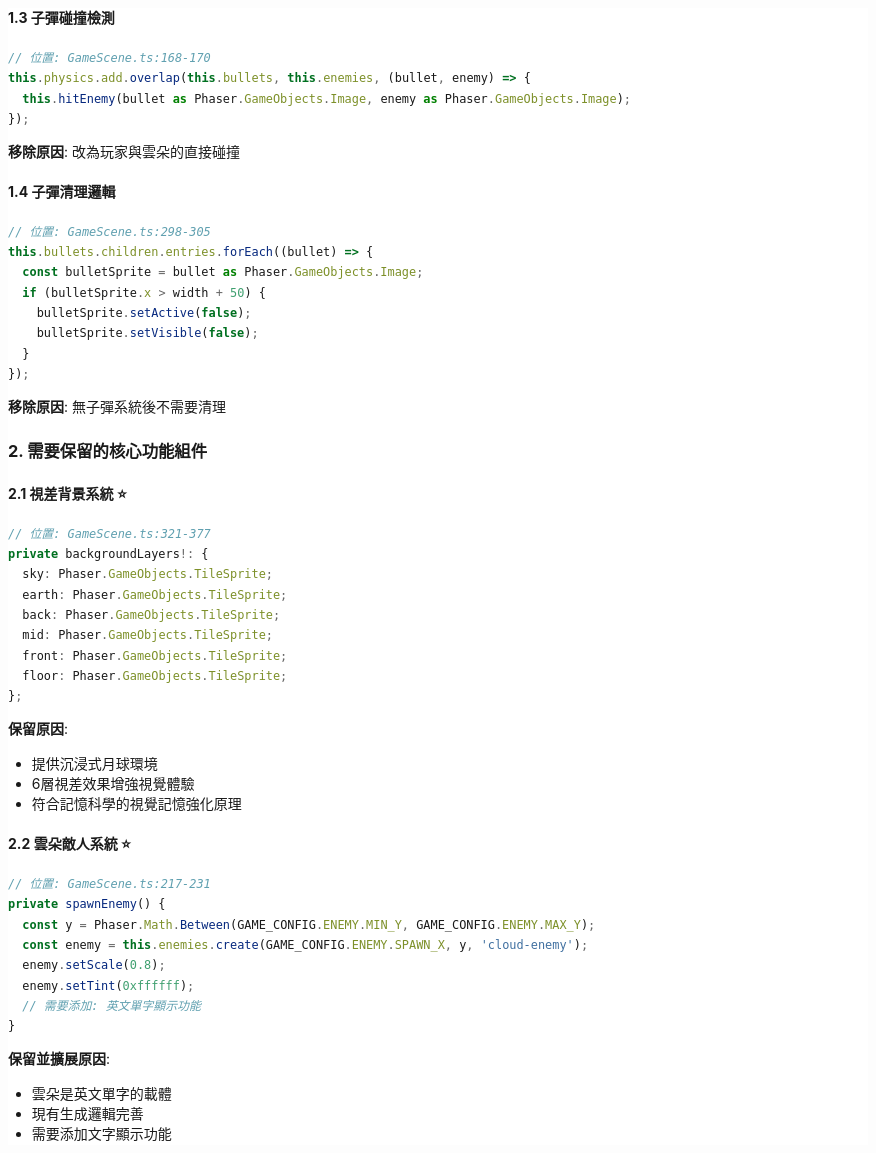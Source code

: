 #### 1.3 子彈碰撞檢測
```typescript
// 位置: GameScene.ts:168-170
this.physics.add.overlap(this.bullets, this.enemies, (bullet, enemy) => {
  this.hitEnemy(bullet as Phaser.GameObjects.Image, enemy as Phaser.GameObjects.Image);
});
```
**移除原因**: 改為玩家與雲朵的直接碰撞

#### 1.4 子彈清理邏輯
```typescript
// 位置: GameScene.ts:298-305
this.bullets.children.entries.forEach((bullet) => {
  const bulletSprite = bullet as Phaser.GameObjects.Image;
  if (bulletSprite.x > width + 50) {
    bulletSprite.setActive(false);
    bulletSprite.setVisible(false);
  }
});
```
**移除原因**: 無子彈系統後不需要清理

### 2. 需要保留的核心功能組件

#### 2.1 視差背景系統 ⭐
```typescript
// 位置: GameScene.ts:321-377
private backgroundLayers!: {
  sky: Phaser.GameObjects.TileSprite;
  earth: Phaser.GameObjects.TileSprite;
  back: Phaser.GameObjects.TileSprite;
  mid: Phaser.GameObjects.TileSprite;
  front: Phaser.GameObjects.TileSprite;
  floor: Phaser.GameObjects.TileSprite;
};
```
**保留原因**: 
- 提供沉浸式月球環境
- 6層視差效果增強視覺體驗
- 符合記憶科學的視覺記憶強化原理

#### 2.2 雲朵敵人系統 ⭐
```typescript
// 位置: GameScene.ts:217-231
private spawnEnemy() {
  const y = Phaser.Math.Between(GAME_CONFIG.ENEMY.MIN_Y, GAME_CONFIG.ENEMY.MAX_Y);
  const enemy = this.enemies.create(GAME_CONFIG.ENEMY.SPAWN_X, y, 'cloud-enemy');
  enemy.setScale(0.8);
  enemy.setTint(0xffffff);
  // 需要添加: 英文單字顯示功能
}
```
**保留並擴展原因**:
- 雲朵是英文單字的載體
- 現有生成邏輯完善
- 需要添加文字顯示功能
